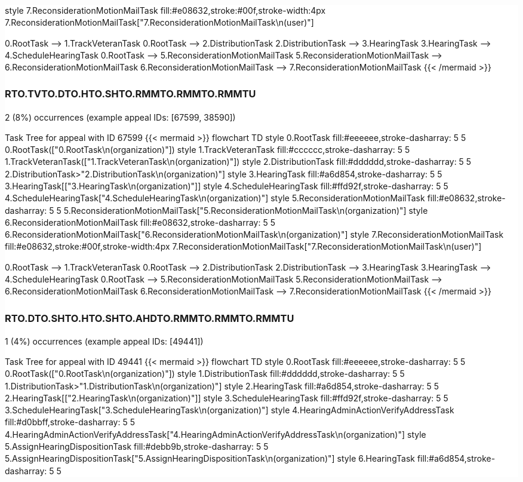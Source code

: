 style 7.ReconsiderationMotionMailTask fill:#e08632,stroke:#00f,stroke-width:4px
  7.ReconsiderationMotionMailTask["7.ReconsiderationMotionMailTask\n(user)"]

0.RootTask --> 1.TrackVeteranTask
0.RootTask --> 2.DistributionTask
2.DistributionTask --> 3.HearingTask
3.HearingTask --> 4.ScheduleHearingTask
0.RootTask --> 5.ReconsiderationMotionMailTask
5.ReconsiderationMotionMailTask --> 6.ReconsiderationMotionMailTask
6.ReconsiderationMotionMailTask --> 7.ReconsiderationMotionMailTask
{{< /mermaid >}}


### RTO.TVTO.DTO.HTO.SHTO.RMMTO.RMMTO.RMMTU

2 (8%) occurrences (example appeal IDs: [67599, 38590])

Task Tree for appeal with ID 67599
{{< mermaid >}}
flowchart TD
style 0.RootTask fill:#eeeeee,stroke-dasharray: 5 5
  0.RootTask(["0.RootTask\n(organization)"])
style 1.TrackVeteranTask fill:#cccccc,stroke-dasharray: 5 5
  1.TrackVeteranTask(["1.TrackVeteranTask\n(organization)"])
style 2.DistributionTask fill:#dddddd,stroke-dasharray: 5 5
  2.DistributionTask>"2.DistributionTask\n(organization)"]
style 3.HearingTask fill:#a6d854,stroke-dasharray: 5 5
  3.HearingTask[["3.HearingTask\n(organization)"]]
style 4.ScheduleHearingTask fill:#ffd92f,stroke-dasharray: 5 5
  4.ScheduleHearingTask["4.ScheduleHearingTask\n(organization)"]
style 5.ReconsiderationMotionMailTask fill:#e08632,stroke-dasharray: 5 5
  5.ReconsiderationMotionMailTask["5.ReconsiderationMotionMailTask\n(organization)"]
style 6.ReconsiderationMotionMailTask fill:#e08632,stroke-dasharray: 5 5
  6.ReconsiderationMotionMailTask["6.ReconsiderationMotionMailTask\n(organization)"]
style 7.ReconsiderationMotionMailTask fill:#e08632,stroke:#00f,stroke-width:4px
  7.ReconsiderationMotionMailTask["7.ReconsiderationMotionMailTask\n(user)"]

0.RootTask --> 1.TrackVeteranTask
0.RootTask --> 2.DistributionTask
2.DistributionTask --> 3.HearingTask
3.HearingTask --> 4.ScheduleHearingTask
0.RootTask --> 5.ReconsiderationMotionMailTask
5.ReconsiderationMotionMailTask --> 6.ReconsiderationMotionMailTask
6.ReconsiderationMotionMailTask --> 7.ReconsiderationMotionMailTask
{{< /mermaid >}}


### RTO.DTO.SHTO.HTO.SHTO.AHDTO.RMMTO.RMMTO.RMMTU

1 (4%) occurrences (example appeal IDs: [49441])

Task Tree for appeal with ID 49441
{{< mermaid >}}
flowchart TD
style 0.RootTask fill:#eeeeee,stroke-dasharray: 5 5
  0.RootTask(["0.RootTask\n(organization)"])
style 1.DistributionTask fill:#dddddd,stroke-dasharray: 5 5
  1.DistributionTask>"1.DistributionTask\n(organization)"]
style 2.HearingTask fill:#a6d854,stroke-dasharray: 5 5
  2.HearingTask[["2.HearingTask\n(organization)"]]
style 3.ScheduleHearingTask fill:#ffd92f,stroke-dasharray: 5 5
  3.ScheduleHearingTask["3.ScheduleHearingTask\n(organization)"]
style 4.HearingAdminActionVerifyAddressTask fill:#d0bbff,stroke-dasharray: 5 5
  4.HearingAdminActionVerifyAddressTask["4.HearingAdminActionVerifyAddressTask\n(organization)"]
style 5.AssignHearingDispositionTask fill:#debb9b,stroke-dasharray: 5 5
  5.AssignHearingDispositionTask["5.AssignHearingDispositionTask\n(organization)"]
style 6.HearingTask fill:#a6d854,stroke-dasharray: 5 5